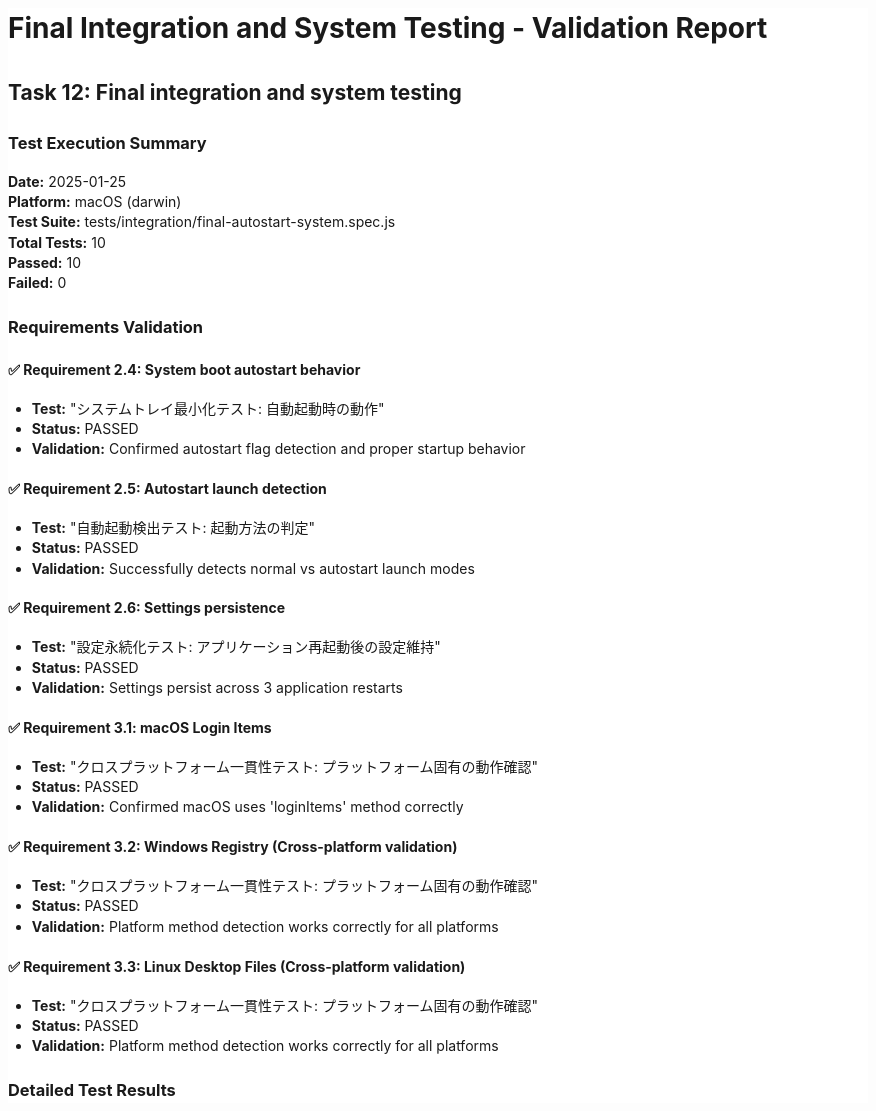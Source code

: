 # Final Integration and System Testing - Validation Report

## Task 12: Final integration and system testing

### Test Execution Summary

**Date:** 2025-01-25  
**Platform:** macOS (darwin)  
**Test Suite:** tests/integration/final-autostart-system.spec.js  
**Total Tests:** 10  
**Passed:** 10  
**Failed:** 0  

### Requirements Validation

#### ✅ Requirement 2.4: System boot autostart behavior
- **Test:** "システムトレイ最小化テスト: 自動起動時の動作"
- **Status:** PASSED
- **Validation:** Confirmed autostart flag detection and proper startup behavior

#### ✅ Requirement 2.5: Autostart launch detection
- **Test:** "自動起動検出テスト: 起動方法の判定"
- **Status:** PASSED
- **Validation:** Successfully detects normal vs autostart launch modes

#### ✅ Requirement 2.6: Settings persistence
- **Test:** "設定永続化テスト: アプリケーション再起動後の設定維持"
- **Status:** PASSED
- **Validation:** Settings persist across 3 application restarts

#### ✅ Requirement 3.1: macOS Login Items
- **Test:** "クロスプラットフォーム一貫性テスト: プラットフォーム固有の動作確認"
- **Status:** PASSED
- **Validation:** Confirmed macOS uses 'loginItems' method correctly

#### ✅ Requirement 3.2: Windows Registry (Cross-platform validation)
- **Test:** "クロスプラットフォーム一貫性テスト: プラットフォーム固有の動作確認"
- **Status:** PASSED
- **Validation:** Platform method detection works correctly for all platforms

#### ✅ Requirement 3.3: Linux Desktop Files (Cross-platform validation)
- **Test:** "クロスプラットフォーム一貫性テスト: プラットフォーム固有の動作確認"
- **Status:** PASSED
- **Validation:** Platform method detection works correctly for all platforms

### Detailed Test Results

